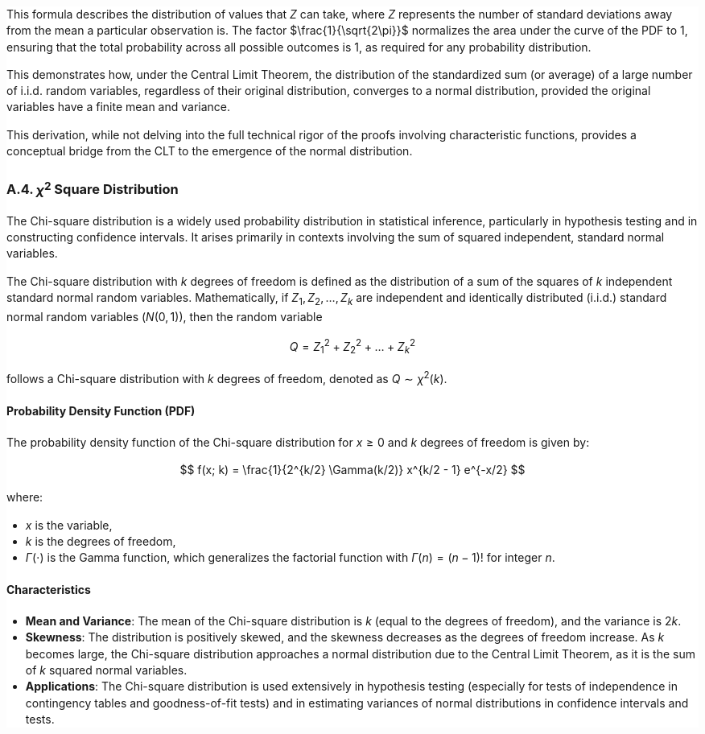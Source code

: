This formula describes the distribution of values that $Z$ can take, where $Z$ represents the number of standard deviations away from the mean a particular observation is. The factor $\frac{1}{\sqrt{2\pi}}$ normalizes the area under the curve of the PDF to 1, ensuring that the total probability across all possible outcomes is 1, as required for any probability distribution.

This demonstrates how, under the Central Limit Theorem, the distribution of the standardized sum (or average) of a large number of i.i.d. random variables, regardless of their original distribution, converges to a normal distribution, provided the original variables have a finite mean and variance.

This derivation, while not delving into the full technical rigor of the proofs involving characteristic functions, provides a conceptual bridge from the CLT to the emergence of the normal distribution.

### A.4. $\chi^2$ Square Distribution

The Chi-square distribution is a widely used probability distribution in statistical inference, particularly in hypothesis testing and in constructing confidence intervals. It arises primarily in contexts involving the sum of squared independent, standard normal variables.


The Chi-square distribution with $k$ degrees of freedom is defined as the distribution of a sum of the squares of $k$ independent standard normal random variables. Mathematically, if $Z_1, Z_2, \ldots, Z_k$ are independent and identically distributed (i.i.d.) standard normal random variables ($N(0,1)$), then the random variable

$$
Q = Z_1^2 + Z_2^2 + \ldots + Z_k^2
$$

follows a Chi-square distribution with $k$ degrees of freedom, denoted as $Q \sim \chi^2(k)$.

#### Probability Density Function (PDF)

The probability density function of the Chi-square distribution for $x \geq 0$ and $k$ degrees of freedom is given by:

$$
f(x; k) = \frac{1}{2^{k/2} \Gamma(k/2)} x^{k/2 - 1} e^{-x/2}
$$

where:
- $x$ is the variable,
- $k$ is the degrees of freedom,
- $\Gamma(\cdot)$ is the Gamma function, which generalizes the factorial function with $\Gamma(n) = (n-1)!$ for integer $n$.

#### Characteristics

- **Mean and Variance**: The mean of the Chi-square distribution is $k$ (equal to the degrees of freedom), and the variance is $2k$.
- **Skewness**: The distribution is positively skewed, and the skewness decreases as the degrees of freedom increase. As $k$ becomes large, the Chi-square distribution approaches a normal distribution due to the Central Limit Theorem, as it is the sum of $k$ squared normal variables.
- **Applications**: The Chi-square distribution is used extensively in hypothesis testing (especially for tests of independence in contingency tables and goodness-of-fit tests) and in estimating variances of normal distributions in confidence intervals and tests.
